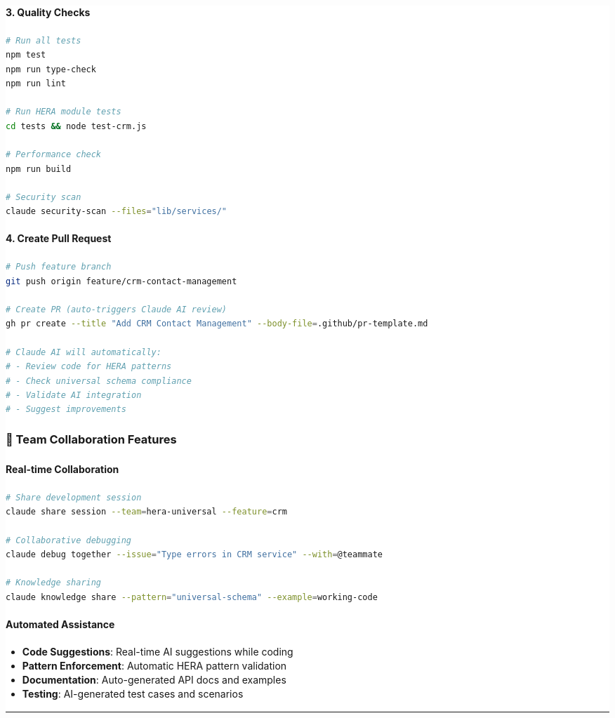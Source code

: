 #### **3. Quality Checks**
```bash
# Run all tests
npm test
npm run type-check
npm run lint

# Run HERA module tests
cd tests && node test-crm.js

# Performance check
npm run build

# Security scan
claude security-scan --files="lib/services/"
```

#### **4. Create Pull Request**
```bash
# Push feature branch
git push origin feature/crm-contact-management

# Create PR (auto-triggers Claude AI review)
gh pr create --title "Add CRM Contact Management" --body-file=.github/pr-template.md

# Claude AI will automatically:
# - Review code for HERA patterns
# - Check universal schema compliance
# - Validate AI integration
# - Suggest improvements
```

### **👥 Team Collaboration Features**

#### **Real-time Collaboration**
```bash
# Share development session
claude share session --team=hera-universal --feature=crm

# Collaborative debugging
claude debug together --issue="Type errors in CRM service" --with=@teammate

# Knowledge sharing
claude knowledge share --pattern="universal-schema" --example=working-code
```

#### **Automated Assistance**
- **Code Suggestions**: Real-time AI suggestions while coding
- **Pattern Enforcement**: Automatic HERA pattern validation
- **Documentation**: Auto-generated API docs and examples
- **Testing**: AI-generated test cases and scenarios

---